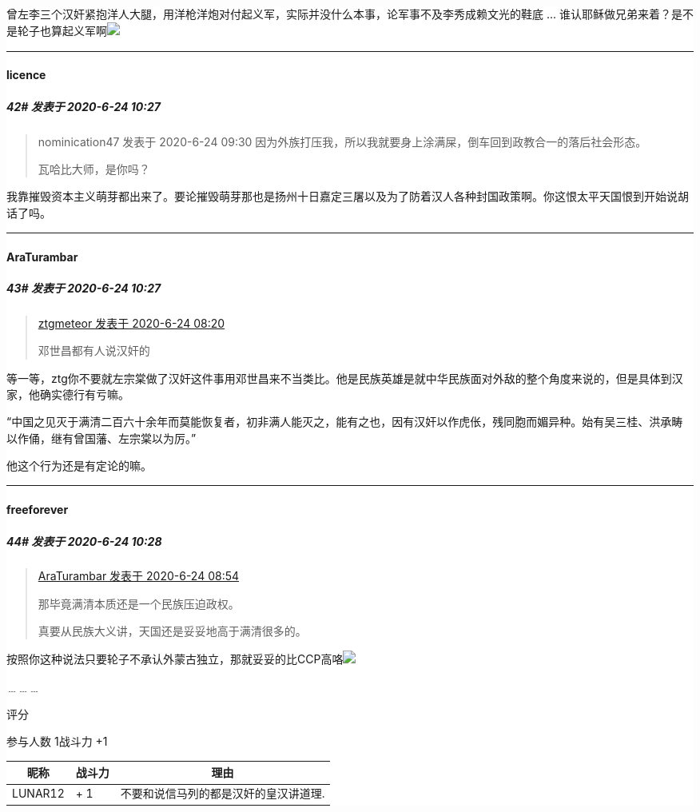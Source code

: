 曾左李三个汉奸紧抱洋人大腿，用洋枪洋炮对付起义军，实际并没什么本事，论军事不及李秀成赖文光的鞋底 ...</blockquote>
谁认耶稣做兄弟来着？是不是轮子也算起义军啊<img src="https://static.saraba1st.com/image/smiley/face2017/049.png" referrerpolicy="no-referrer">


-----

####  licence  
##### 42#       发表于 2020-6-24 10:27


<blockquote>nominication47 发表于 2020-6-24 09:30
因为外族打压我，所以我就要身上涂满屎，倒车回到政教合一的落后社会形态。

瓦哈比大师，是你吗？
</blockquote>
我靠摧毁资本主义萌芽都出来了。要论摧毁萌芽那也是扬州十日嘉定三屠以及为了防着汉人各种封国政策啊。你这恨太平天国恨到开始说胡话了吗。


-----

####  AraTurambar  
##### 43#       发表于 2020-6-24 10:27


<blockquote><a href="httphttps://bbs.saraba1st.com/2b/forum.php?mod=redirect&amp;goto=findpost&amp;pid=47928759&amp;ptid=1943699" target="_blank">ztgmeteor 发表于 2020-6-24 08:20</a>

邓世昌都有人说汉奸的</blockquote>
等一等，ztg你不要就左宗棠做了汉奸这件事用邓世昌来不当类比。他是民族英雄是就中华民族面对外敌的整个角度来说的，但是具体到汉家，他确实德行有亏嘛。


“中国之见灭于满清二百六十余年而莫能恢复者，初非满人能灭之，能有之也，因有汉奸以作虎伥，残同胞而媚异种。始有吴三桂、洪承畴以作俑，继有曾国藩、左宗棠以为厉。”


他这个行为还是有定论的嘛。


-----

####  freeforever  
##### 44#       发表于 2020-6-24 10:28


<blockquote><a href="httphttps://bbs.saraba1st.com/2b/forum.php?mod=redirect&amp;goto=findpost&amp;pid=47929068&amp;ptid=1943699" target="_blank">AraTurambar 发表于 2020-6-24 08:54</a>

那毕竟满清本质还是一个民族压迫政权。


真要从民族大义讲，天国还是妥妥地高于满清很多的。</blockquote>
按照你这种说法只要轮子不承认外蒙古独立，那就妥妥的比CCP高咯<img src="https://static.saraba1st.com/image/smiley/face2017/049.png" referrerpolicy="no-referrer">


﹍﹍﹍

评分


 参与人数 1战斗力 +1

|昵称|战斗力|理由|
|----|---|---|
| LUNAR12| + 1|不要和说信马列的都是汉奸的皇汉讲道理.|
